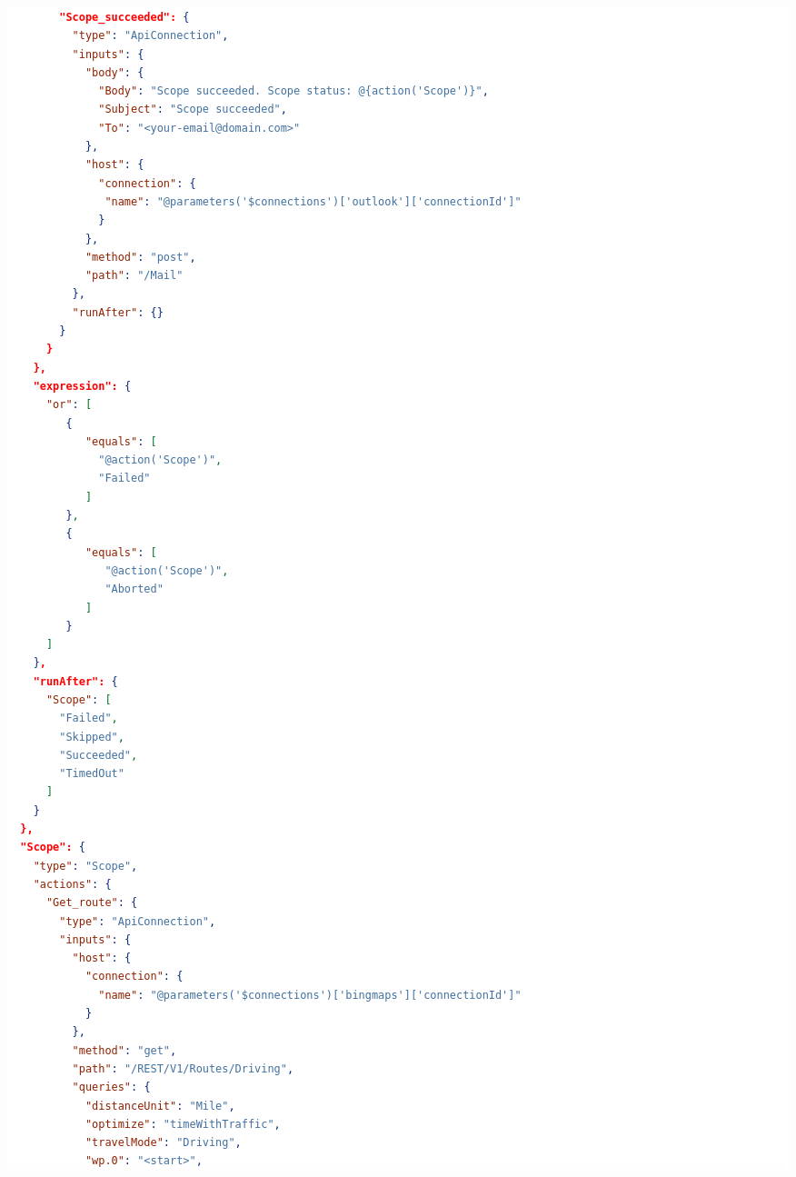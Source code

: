 ```json
        "Scope_succeeded": {
          "type": "ApiConnection",
          "inputs": {
            "body": {
              "Body": "Scope succeeded. Scope status: @{action('Scope')}",
              "Subject": "Scope succeeded",
              "To": "<your-email@domain.com>"
            },
            "host": {
              "connection": {
               "name": "@parameters('$connections')['outlook']['connectionId']"
              }
            },
            "method": "post",
            "path": "/Mail"
          },
          "runAfter": {}
        }
      }
    },
    "expression": {
      "or": [ 
         {
            "equals": [ 
              "@action('Scope')",
              "Failed"
            ]
         },
         {
            "equals": [
               "@action('Scope')",
               "Aborted"
            ]
         } 
      ]
    },
    "runAfter": {
      "Scope": [
        "Failed",
        "Skipped",
        "Succeeded",
        "TimedOut"
      ]
    }
  },
  "Scope": {
    "type": "Scope",
    "actions": {
      "Get_route": {
        "type": "ApiConnection",
        "inputs": {
          "host": {
            "connection": {
              "name": "@parameters('$connections')['bingmaps']['connectionId']"
            }
          },
          "method": "get",
          "path": "/REST/V1/Routes/Driving",
          "queries": {
            "distanceUnit": "Mile",
            "optimize": "timeWithTraffic",
            "travelMode": "Driving",
            "wp.0": "<start>",
```